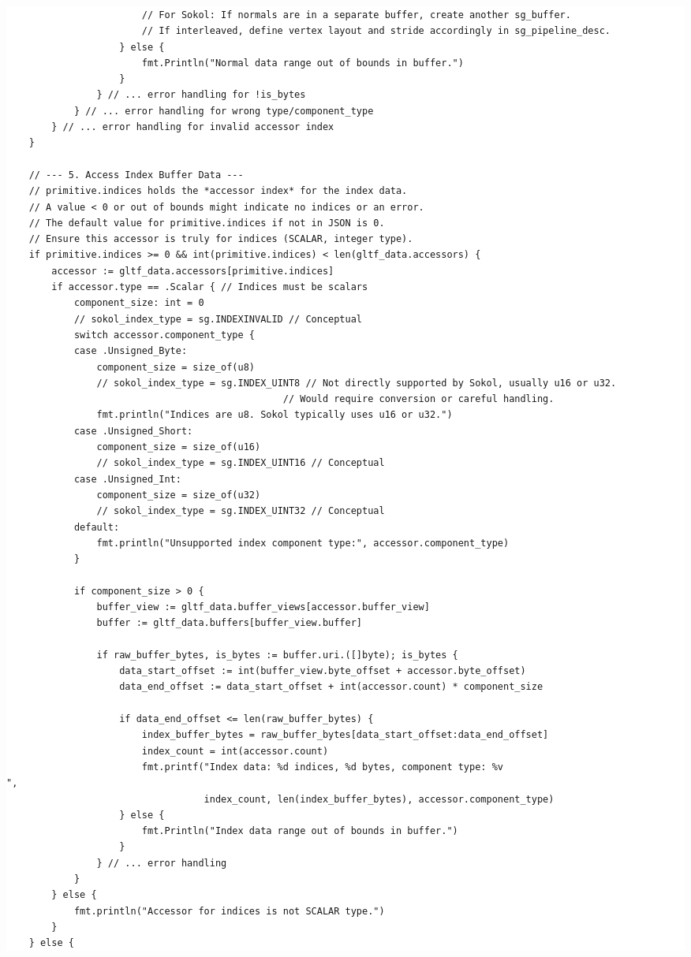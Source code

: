```odin
                        // For Sokol: If normals are in a separate buffer, create another sg_buffer.
                        // If interleaved, define vertex layout and stride accordingly in sg_pipeline_desc.
                    } else {
                        fmt.Println("Normal data range out of bounds in buffer.")
                    }
                } // ... error handling for !is_bytes
            } // ... error handling for wrong type/component_type
        } // ... error handling for invalid accessor index
    }

    // --- 5. Access Index Buffer Data ---
    // primitive.indices holds the *accessor index* for the index data.
    // A value < 0 or out of bounds might indicate no indices or an error.
    // The default value for primitive.indices if not in JSON is 0.
    // Ensure this accessor is truly for indices (SCALAR, integer type).
    if primitive.indices >= 0 && int(primitive.indices) < len(gltf_data.accessors) {
        accessor := gltf_data.accessors[primitive.indices]
        if accessor.type == .Scalar { // Indices must be scalars
            component_size: int = 0
            // sokol_index_type = sg.INDEXINVALID // Conceptual
            switch accessor.component_type {
            case .Unsigned_Byte:
                component_size = size_of(u8)
                // sokol_index_type = sg.INDEX_UINT8 // Not directly supported by Sokol, usually u16 or u32.
                                                 // Would require conversion or careful handling.
                fmt.println("Indices are u8. Sokol typically uses u16 or u32.")
            case .Unsigned_Short:
                component_size = size_of(u16)
                // sokol_index_type = sg.INDEX_UINT16 // Conceptual
            case .Unsigned_Int:
                component_size = size_of(u32)
                // sokol_index_type = sg.INDEX_UINT32 // Conceptual
            default:
                fmt.println("Unsupported index component type:", accessor.component_type)
            }

            if component_size > 0 {
                buffer_view := gltf_data.buffer_views[accessor.buffer_view]
                buffer := gltf_data.buffers[buffer_view.buffer]

                if raw_buffer_bytes, is_bytes := buffer.uri.([]byte); is_bytes {
                    data_start_offset := int(buffer_view.byte_offset + accessor.byte_offset)
                    data_end_offset := data_start_offset + int(accessor.count) * component_size
                    
                    if data_end_offset <= len(raw_buffer_bytes) {
                        index_buffer_bytes = raw_buffer_bytes[data_start_offset:data_end_offset]
                        index_count = int(accessor.count)
                        fmt.printf("Index data: %d indices, %d bytes, component type: %v
", 
                                   index_count, len(index_buffer_bytes), accessor.component_type)
                    } else {
                        fmt.Println("Index data range out of bounds in buffer.")
                    }
                } // ... error handling
            }
        } else {
            fmt.println("Accessor for indices is not SCALAR type.")
        }
    } else {
```
